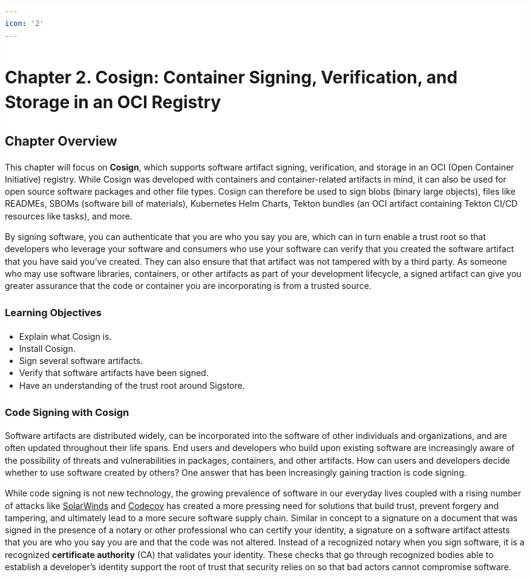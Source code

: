 ```yaml
---
icon: '2'
---
```


# Chapter 2. Cosign: Container Signing, Verification, and Storage in an OCI Registry

## Chapter Overview

This chapter will focus on **Cosign**, which supports software artifact signing, verification, and storage in an OCI (Open Container Initiative) registry. While Cosign was developed with containers and container-related artifacts in mind, it can also be used for open source software packages and other file types. Cosign can therefore be used to sign blobs (binary large objects), files like READMEs, SBOMs (software bill of materials), Kubernetes Helm Charts, Tekton bundles (an OCI artifact containing Tekton CI/CD resources like tasks), and more.

By signing software, you can authenticate that you are who you say you are, which can in turn enable a trust root so that developers who leverage your software and consumers who use your software can verify that you created the software artifact that you have said you’ve created. They can also ensure that that artifact was not tampered with by a third party. As someone who may use software libraries, containers, or other artifacts as part of your development lifecycle, a signed artifact can give you greater assurance that the code or container you are incorporating is from a trusted source.

### Learning Objectives

* Explain what Cosign is.
* Install Cosign.
* Sign several software artifacts.
* Verify that software artifacts have been signed.
* Have an understanding of the trust root around Sigstore.

### Code Signing with Cosign

Software artifacts are distributed widely, can be incorporated into the software of other individuals and organizations, and are often updated throughout their life spans. End users and developers who build upon existing software are increasingly aware of the possibility of threats and vulnerabilities in packages, containers, and other artifacts. How can users and developers decide whether to use software created by others? One answer that has been increasingly gaining traction is code signing.

While code signing is not new technology, the growing prevalence of software in our everyday lives coupled with a rising number of attacks like [SolarWinds](https://www.businessinsider.com/solarwinds-hack-explained-government-agencies-cyber-security-2020-12) and [Codecov](https://www.reuters.com/technology/codecov-hackers-breached-hundreds-restricted-customer-sites-sources-2021-04-19/) has created a more pressing need for solutions that build trust, prevent forgery and tampering, and ultimately lead to a more secure software supply chain. Similar in concept to a signature on a document that was signed in the presence of a notary or other professional who can certify your identity, a signature on a software artifact attests that you are who you say you are and that the code was not altered. Instead of a recognized notary when you sign software, it is a recognized **certificate authority** (CA) that validates your identity. These checks that go through recognized bodies able to establish a developer’s identity support the root of trust that security relies on so that bad actors cannot compromise software.
